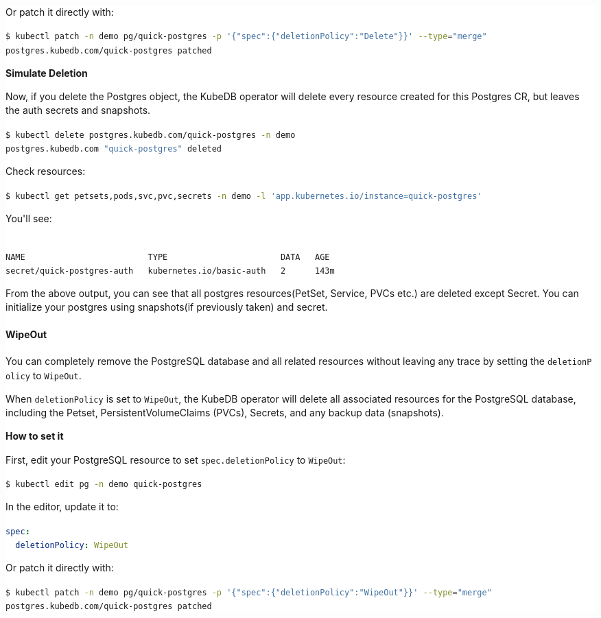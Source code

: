 Or patch it directly with:
```bash
$ kubectl patch -n demo pg/quick-postgres -p '{"spec":{"deletionPolicy":"Delete"}}' --type="merge"
postgres.kubedb.com/quick-postgres patched
```

**Simulate Deletion**

Now, if you delete the Postgres object, the KubeDB operator will delete every resource created for this Postgres CR, but leaves the auth secrets and snapshots.

```bash
$ kubectl delete postgres.kubedb.com/quick-postgres -n demo
postgres.kubedb.com "quick-postgres" deleted
```

Check resources:
```bash
$ kubectl get petsets,pods,svc,pvc,secrets -n demo -l 'app.kubernetes.io/instance=quick-postgres'
```
You'll see:
```bash

NAME                         TYPE                       DATA   AGE
secret/quick-postgres-auth   kubernetes.io/basic-auth   2      143m

```
From the above output, you can see that all postgres resources(PetSet, Service, PVCs etc.) are deleted except Secret. You can initialize your postgres using snapshots(if previously taken) and secret.

#### WipeOut
You can completely remove the PostgreSQL database and all related resources without leaving any trace by setting the `deletionPolicy` to `WipeOut`.

When `deletionPolicy` is set to `WipeOut`, the KubeDB operator will delete all associated resources for the PostgreSQL database, including the Petset, PersistentVolumeClaims (PVCs), Secrets, and any backup data (snapshots).

**How to set it**

First, edit your PostgreSQL resource to set `spec.deletionPolicy` to `WipeOut`:

```bash
$ kubectl edit pg -n demo quick-postgres
```

In the editor, update it to:
```yaml
spec:
  deletionPolicy: WipeOut
```

Or patch it directly with:
```bash
$ kubectl patch -n demo pg/quick-postgres -p '{"spec":{"deletionPolicy":"WipeOut"}}' --type="merge"
postgres.kubedb.com/quick-postgres patched

```
